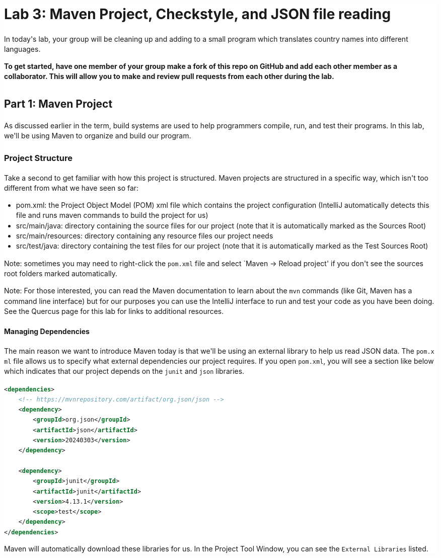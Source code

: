 # Lab 3: Maven Project, Checkstyle, and JSON file reading

In today's lab, your group will be cleaning up and adding to a small program
which translates country names into different languages.

**To get started, have one member of your group make a fork of this
repo on GitHub and add each other member as a collaborator. This
will allow you to make and review pull requests from each other
during the lab.**

## Part 1: Maven Project
As discussed earlier in the term, build systems are used to help programmers
compile, run, and test their programs. In this lab, we'll be using Maven to
organize and build our program.

### Project Structure
Take a second to get familiar with how this project is structured. Maven projects
are structured in a specific way, which isn't too different from what we have seen so far:
- pom.xml: the Project Object Model (POM) xml file which contains the project configuration (IntelliJ automatically detects this file and runs maven commands to build the project for us)
- src/main/java: directory containing the source files for our project (note that it is automatically marked as the Sources Root)
- src/main/resources: directory containing any resource files our project needs
- src/test/java: directory containing the test files for our project (note that it is automatically marked as the Test Sources Root)

Note: sometimes you may need to right-click the `pom.xml` file and select `Maven -> Reload project' if you
don't see the sources root folders marked automatically.

Note: For those interested, you can read the Maven documentation to learn about the `mvn` commands (like Git, Maven has a command line interface)
but for our purposes you can use the IntelliJ interface to run and test your code as you have been doing.
See the Quercus page for this lab for links to additional resources.

#### Managing Dependencies
The main reason we want to introduce Maven today is that we'll be using an
external library to help us read JSON data. The `pom.xml` file allows us to specify
what external dependencies our project requires. If you open
`pom.xml`, you will see a section like below which indicates that our project depends
on the `junit` and `json` libraries.

```xml
<dependencies>
    <!-- https://mvnrepository.com/artifact/org.json/json -->
    <dependency>
        <groupId>org.json</groupId>
        <artifactId>json</artifactId>
        <version>20240303</version>
    </dependency>

    <dependency>
        <groupId>junit</groupId>
        <artifactId>junit</artifactId>
        <version>4.13.1</version>
        <scope>test</scope>
    </dependency>
</dependencies>
```
Maven will automatically download these libraries for us. In the Project Tool Window,
you can see the `External Libraries` listed.
